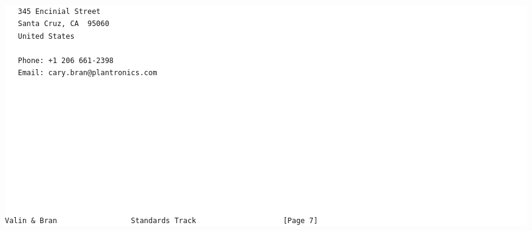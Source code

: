 ``` newpage
   345 Encinial Street
   Santa Cruz, CA  95060
   United States

   Phone: +1 206 661-2398
   Email: cary.bran@plantronics.com











Valin & Bran                 Standards Track                    [Page 7]
```
